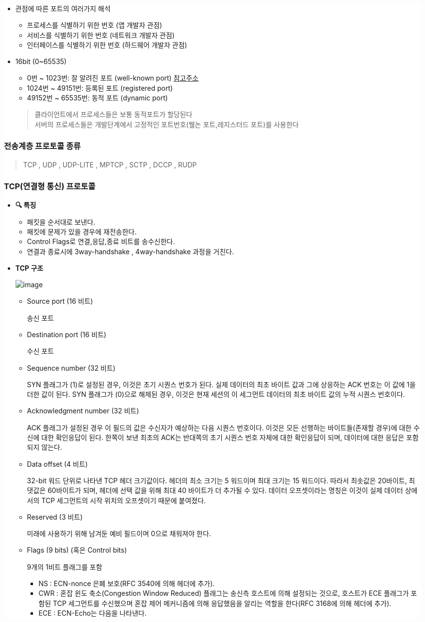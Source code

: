 - 관점에 따른 포트의 여러가지 해석
    - 프로세스를 식별하기 위한 번호 (앱 개발자 관점)
    - 서비스를 식별하기 위한 번호 (네트워크 개발자 관점)
    - 인터페이스를 식별하기 위한 번호 (하드웨어 개발자 관점)

- 16bit (0~65535)
    - 0번 ~ 1023번: 잘 알려진 포트 (well-known port) [참고주소](https://ko.wikipedia.org/wiki/%ED%8F%AC%ED%8A%B8_(%EC%BB%B4%ED%93%A8%ED%84%B0_%EB%84%A4%ED%8A%B8%EC%9B%8C%ED%82%B9))
    - 1024번 ~ 49151번: 등록된 포트 (registered port)
    - 49152번 ~ 65535번: 동적 포트 (dynamic port)

    > 클라이언트에서 프로세스들은 보통 동적포트가 할당된다<br>
    > 서버의 프로세스들은 개발단계에서 고정적인 포트번호(웰논 포트,레지스터드 포트)를 사용한다

### 전송계층 프로토콜 종류

> TCP , UDP , UDP-LITE , MPTCP , SCTP , DCCP , RUDP

### TCP(연결형 통신) 프로토콜

- __🔍 특징__
    - 패킷을 순서대로 보낸다.
    - 패킷에 문제가 있을 경우에 재전송한다.
    - Control Flags로 연결,응답,종료 비트를 송수신한다.
    - 연결과 종료시에 3way-handshake , 4way-handshake 과정을 거친다.

- __TCP 구조__

    ![image](https://user-images.githubusercontent.com/97019540/236785517-aa77396f-b689-493c-8d91-82e0434b033a.png)

    - Source port (16 비트)
        
        송신 포트
    - Destination port (16 비트)
        
        수신 포트
    - Sequence number (32 비트)
        
        SYN 플래그가 (1)로 설정된 경우, 이것은 초기 시퀀스 번호가 된다. 실제 데이터의 최초 바이트 값과 그에 상응하는 ACK 번호는 이 값에 1을 더한 값이 된다.
        SYN 플래그가 (0)으로 해제된 경우, 이것은 현재 세션의 이 세그먼트 데이터의 최초 바이트 값의 누적 시퀀스 번호이다.
    - Acknowledgment number (32 비트)
        
        ACK 플래그가 설정된 경우 이 필드의 값은 수신자가 예상하는 다음 시퀀스 번호이다. 이것은 모든 선행하는 바이트들(존재할 경우)에 대한 수신에 대한 확인응답이 된다. 한쪽이 보낸 최초의 ACK는 반대쪽의 초기 시퀀스 번호 자체에 대한 확인응답이 되며, 데이터에 대한 응답은 포함되지 않는다.
    - Data offset (4 비트)
        
        32-bit 워드 단위로 나타낸 TCP 헤더 크기값이다. 헤더의 최소 크기는 5 워드이며 최대 크기는 15 워드이다. 따라서 최솟값은 20바이트, 최댓값은 60바이트가 되며, 헤더에 선택 값을 위해 최대 40 바이트가 더 추가될 수 있다. 데이터 오프셋이라는 명칭은 이것이 실제 데이터 상에서의 TCP 세그먼트의 시작 위치의 오프셋이기 때문에 붙여졌다.
    - Reserved (3 비트)
        
        미래에 사용하기 위해 남겨둔 예비 필드이며 0으로 채워져야 한다.
    - Flags (9 bits) (혹은 Control bits)
        
        9개의 1비트 플래그를 포함
        - NS : ECN-nonce 은폐 보호(RFC 3540에 의해 헤더에 추가).
        - CWR : 혼잡 윈도 축소(Congestion Window Reduced) 플래그는 송신측 호스트에 의해 설정되는 것으로, 호스트가 ECE 플래그가 포함된 TCP 세그먼트를 수신했으며 혼잡 제어 메커니즘에 의해 응답했음을 알리는 역할을 한다(RFC 3168에 의해 헤더에 추가).
        - ECE : ECN-Echo는 다음을 나타낸다.
